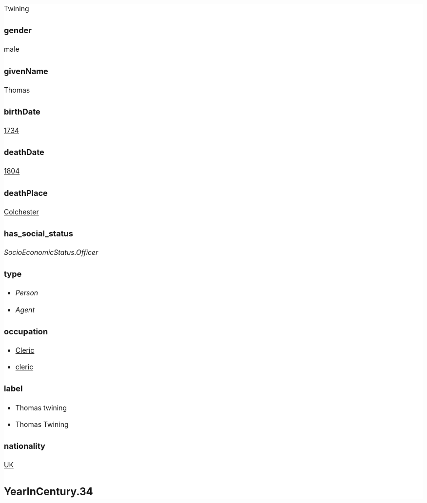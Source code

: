 Twining

### gender


male

### givenName


Thomas

### birthDate


[1734](#1734)

### deathDate


[1804](#1804)

### deathPlace


[Colchester](#Colchester)

### has_social_status


*SocioEconomicStatus.Officer*

### type

 - *Person*

 - *Agent*

### occupation

 - [Cleric](#Cleric)

 - [cleric](#cleric)

### label

 - Thomas twining

 - Thomas Twining

### nationality


[UK](#UK)

## YearInCentury.34
